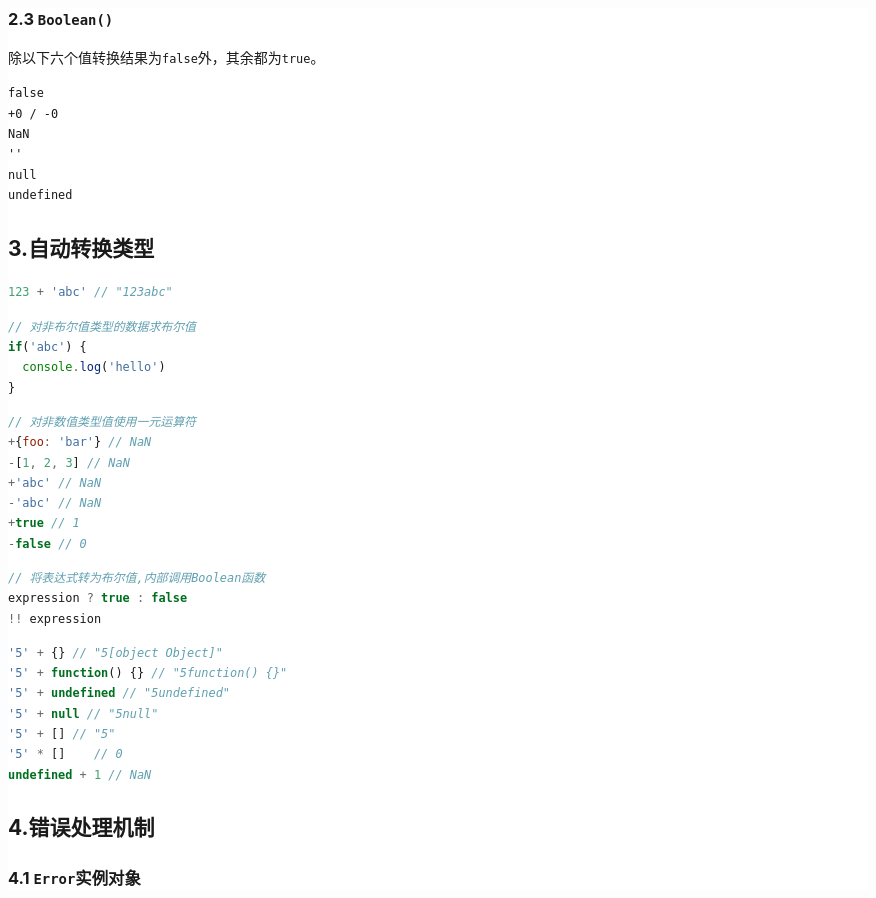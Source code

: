### 2.3 `Boolean()`

除以下六个值转换结果为`false`外，其余都为`true`。

```
false
+0 / -0
NaN
''
null
undefined
```

## 3.自动转换类型

```javascript
123 + 'abc' // "123abc"
```

```javascript
// 对非布尔值类型的数据求布尔值
if('abc') {
  console.log('hello') 
}  
```

```javascript
// 对非数值类型值使用一元运算符
+{foo: 'bar'} // NaN
-[1, 2, 3] // NaN
+'abc' // NaN
-'abc' // NaN
+true // 1
-false // 0
```

```javascript
// 将表达式转为布尔值,内部调用Boolean函数
expression ? true : false
!! expression
```

```javascript
'5' + {} // "5[object Object]"
'5' + function() {} // "5function() {}"
'5' + undefined // "5undefined"
'5' + null // "5null"
'5' + [] // "5"
'5' * []    // 0
undefined + 1 // NaN
```

## 4.错误处理机制

### 4.1 `Error`实例对象
